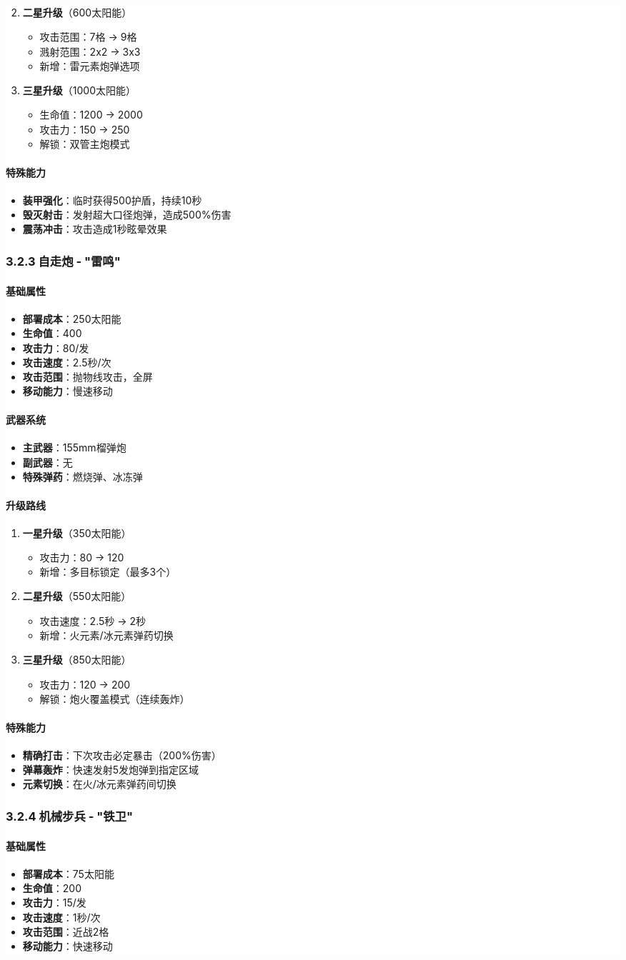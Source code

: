 2. **二星升级**（600太阳能）
   - 攻击范围：7格 → 9格
   - 溅射范围：2x2 → 3x3
   - 新增：雷元素炮弹选项

3. **三星升级**（1000太阳能）
   - 生命值：1200 → 2000
   - 攻击力：150 → 250
   - 解锁：双管主炮模式

#### 特殊能力
- **装甲强化**：临时获得500护盾，持续10秒
- **毁灭射击**：发射超大口径炮弹，造成500%伤害
- **震荡冲击**：攻击造成1秒眩晕效果

### 3.2.3 自走炮 - "雷鸣"

#### 基础属性
- **部署成本**：250太阳能
- **生命值**：400
- **攻击力**：80/发
- **攻击速度**：2.5秒/次
- **攻击范围**：抛物线攻击，全屏
- **移动能力**：慢速移动

#### 武器系统
- **主武器**：155mm榴弹炮
- **副武器**：无
- **特殊弹药**：燃烧弹、冰冻弹

#### 升级路线
1. **一星升级**（350太阳能）
   - 攻击力：80 → 120
   - 新增：多目标锁定（最多3个）

2. **二星升级**（550太阳能）
   - 攻击速度：2.5秒 → 2秒
   - 新增：火元素/冰元素弹药切换

3. **三星升级**（850太阳能）
   - 攻击力：120 → 200
   - 解锁：炮火覆盖模式（连续轰炸）

#### 特殊能力
- **精确打击**：下次攻击必定暴击（200%伤害）
- **弹幕轰炸**：快速发射5发炮弹到指定区域
- **元素切换**：在火/冰元素弹药间切换

### 3.2.4 机械步兵 - "铁卫"

#### 基础属性
- **部署成本**：75太阳能
- **生命值**：200
- **攻击力**：15/发
- **攻击速度**：1秒/次
- **攻击范围**：近战2格
- **移动能力**：快速移动
